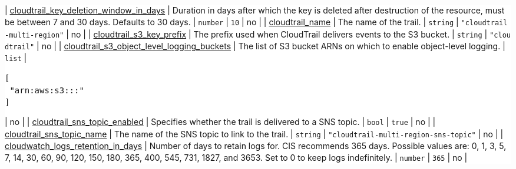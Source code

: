 | <a name="input_cloudtrail_key_deletion_window_in_days"></a> [cloudtrail_key_deletion_window_in_days](#input_cloudtrail_key_deletion_window_in_days)                   | Duration in days after which the key is deleted after destruction of the resource, must be between 7 and 30 days. Defaults to 30 days.                                                                                                             | `number`                                                                    | `10`                                                                                                                                                                                                                                                                                                                                               |    no    |
| <a name="input_cloudtrail_name"></a> [cloudtrail_name](#input_cloudtrail_name)                                                                                        | The name of the trail.                                                                                                                                                                                                                             | `string`                                                                    | `"cloudtrail-multi-region"`                                                                                                                                                                                                                                                                                                                        |    no    |
| <a name="input_cloudtrail_s3_key_prefix"></a> [cloudtrail_s3_key_prefix](#input_cloudtrail_s3_key_prefix)                                                             | The prefix used when CloudTrail delivers events to the S3 bucket.                                                                                                                                                                                  | `string`                                                                    | `"cloudtrail"`                                                                                                                                                                                                                                                                                                                                     |    no    |
| <a name="input_cloudtrail_s3_object_level_logging_buckets"></a> [cloudtrail_s3_object_level_logging_buckets](#input_cloudtrail_s3_object_level_logging_buckets)       | The list of S3 bucket ARNs on which to enable object-level logging.                                                                                                                                                                                | `list`                                                                      | <pre>[<br> "arn:aws:s3:::"<br>]</pre>                                                                                                                                                                                                                                                                                                              |    no    |
| <a name="input_cloudtrail_sns_topic_enabled"></a> [cloudtrail_sns_topic_enabled](#input_cloudtrail_sns_topic_enabled)                                                 | Specifies whether the trail is delivered to a SNS topic.                                                                                                                                                                                           | `bool`                                                                      | `true`                                                                                                                                                                                                                                                                                                                                             |    no    |
| <a name="input_cloudtrail_sns_topic_name"></a> [cloudtrail_sns_topic_name](#input_cloudtrail_sns_topic_name)                                                          | The name of the SNS topic to link to the trail.                                                                                                                                                                                                    | `string`                                                                    | `"cloudtrail-multi-region-sns-topic"`                                                                                                                                                                                                                                                                                                              |    no    |
| <a name="input_cloudwatch_logs_retention_in_days"></a> [cloudwatch_logs_retention_in_days](#input_cloudwatch_logs_retention_in_days)                                  | Number of days to retain logs for. CIS recommends 365 days. Possible values are: 0, 1, 3, 5, 7, 14, 30, 60, 90, 120, 150, 180, 365, 400, 545, 731, 1827, and 3653. Set to 0 to keep logs indefinitely.                                             | `number`                                                                    | `365`                                                                                                                                                                                                                                                                                                                                              |    no    |

[cis amazon web services foundations v1.4.0]: https://www.cisecurity.org/benchmark/amazon_web_services/
[aws foundational security best practices v1.0.0]: https://docs.aws.amazon.com/securityhub/latest/userguide/securityhub-standards-fsbp.html
[providers within modules - terraform docs]: https://www.terraform.io/docs/modules/usage.html#providers-within-modules
[modules in package sub-directories - terraform]: https://www.terraform.io/docs/modules/sources.html#modules-in-package-sub-directories
